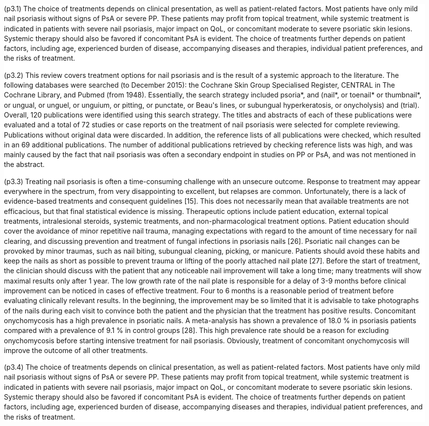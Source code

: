 (p3.1) The choice of treatments depends on clinical presentation, as well as patient-related factors. Most patients have only mild nail psoriasis without signs of PsA or severe PP. These patients may profit from topical treatment, while systemic treatment is indicated in patients with severe nail psoriasis, major impact on QoL, or concomitant moderate to severe psoriatic skin lesions. Systemic therapy should also be favored if concomitant PsA is evident. The choice of treatments further depends on patient factors, including age, experienced burden of disease, accompanying diseases and therapies, individual patient preferences, and the risks of treatment.

(p3.2) This review covers treatment options for nail psoriasis and is the result of a systemic approach to the literature. The following databases were searched (to December 2015): the Cochrane Skin Group Specialised Register, CENTRAL in The Cochrane Library, and Pubmed (from 1948). Essentially, the search strategy included psoria*, and (nail*, or toenail* or thumbnail*, or ungual, or unguel, or unguium, or pitting, or punctate, or Beau's lines, or subungual hyperkeratosis, or onycholysis) and (trial). Overall, 120 publications were identified using this search strategy. The titles and abstracts of each of these publications were evaluated and a total of 72 studies or case reports on the treatment of nail psoriasis were selected for complete reviewing. Publications without original data were discarded. In addition, the reference lists of all publications were checked, which resulted in an 69 additional publications. The number of additional publications retrieved by checking reference lists was high, and was mainly caused by the fact that nail psoriasis was often a secondary endpoint in studies on PP or PsA, and was not mentioned in the abstract.

(p3.3) Treating nail psoriasis is often a time-consuming challenge with an unsecure outcome. Response to treatment may appear everywhere in the spectrum, from very disappointing to excellent, but relapses are common. Unfortunately, there is a lack of evidence-based treatments and consequent guidelines [15]. This does not necessarily mean that available treatments are not efficacious, but that final statistical evidence is missing. Therapeutic options include patient education, external topical treatments, intralesional steroids, systemic treatments, and non-pharmacological treatment options. Patient education should cover the avoidance of minor repetitive nail trauma, managing expectations with regard to the amount of time necessary for nail clearing, and discussing prevention and treatment of fungal infections in psoriasis nails [26]. Psoriatic nail changes can be provoked by minor traumas, such as nail biting, subungual cleaning, picking, or manicure. Patients should avoid these habits and keep the nails as short as possible to prevent trauma or lifting of the poorly attached nail plate [27]. Before the start of treatment, the clinician should discuss with the patient that any noticeable nail improvement will take a long time; many treatments will show maximal results only after 1 year. The low growth rate of the nail plate is responsible for a delay of 3-9 months before clinical improvement can be noticed in cases of effective treatment. Four to 6 months is a reasonable period of treatment before evaluating clinically relevant results. In the beginning, the improvement may be so limited that it is advisable to take photographs of the nails during each visit to convince both the patient and the physician that the treatment has positive results. Concomitant onychomycosis has a high prevalence in psoriatic nails. A meta-analysis has shown a prevalence of 18.0 % in psoriasis patients compared with a prevalence of 9.1 % in control groups [28]. This high prevalence rate should be a reason for excluding onychomycosis before starting intensive treatment for nail psoriasis. Obviously, treatment of concomitant onychomycosis will improve the outcome of all other treatments.

(p3.4) The choice of treatments depends on clinical presentation, as well as patient-related factors. Most patients have only mild nail psoriasis without signs of PsA or severe PP. These patients may profit from topical treatment, while systemic treatment is indicated in patients with severe nail psoriasis, major impact on QoL, or concomitant moderate to severe psoriatic skin lesions. Systemic therapy should also be favored if concomitant PsA is evident. The choice of treatments further depends on patient factors, including age, experienced burden of disease, accompanying diseases and therapies, individual patient preferences, and the risks of treatment.
